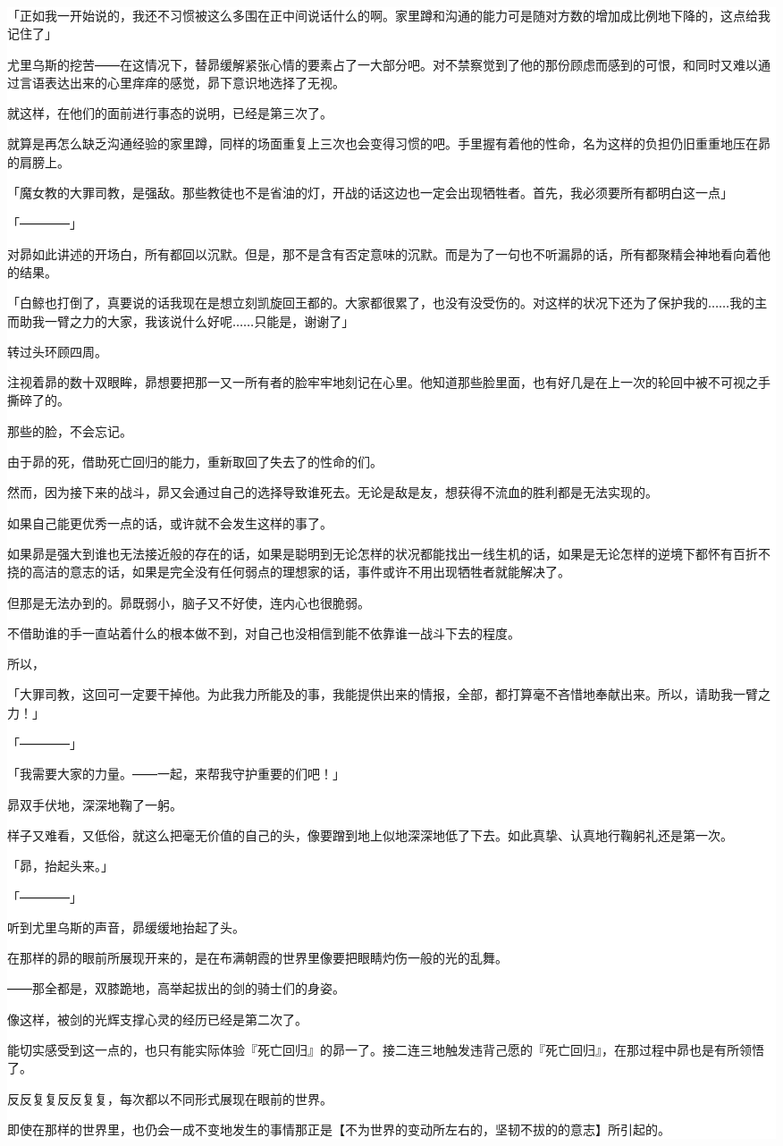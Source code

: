「正如我一开始说的，我还不习惯被这么多围在正中间说话什么的啊。家里蹲和沟通的能力可是随对方数的增加成比例地下降的，这点给我记住了」

尤里乌斯的挖苦——在这情况下，替昴缓解紧张心情的要素占了一大部分吧。对不禁察觉到了他的那份顾虑而感到的可恨，和同时又难以通过言语表达出来的心里痒痒的感觉，昴下意识地选择了无视。

就这样，在他们的面前进行事态的说明，已经是第三次了。

就算是再怎么缺乏沟通经验的家里蹲，同样的场面重复上三次也会变得习惯的吧。手里握有着他的性命，名为这样的负担仍旧重重地压在昴的肩膀上。

「魔女教的大罪司教，是强敌。那些教徒也不是省油的灯，开战的话这边也一定会出现牺牲者。首先，我必须要所有都明白这一点」

「————」

对昴如此讲述的开场白，所有都回以沉默。但是，那不是含有否定意味的沉默。而是为了一句也不听漏昴的话，所有都聚精会神地看向着他的结果。

「白鲸也打倒了，真要说的话我现在是想立刻凯旋回王都的。大家都很累了，也没有没受伤的。对这样的状况下还为了保护我的……我的主而助我一臂之力的大家，我该说什么好呢……只能是，谢谢了」

转过头环顾四周。

注视着昴的数十双眼眸，昴想要把那一又一所有者的脸牢牢地刻记在心里。他知道那些脸里面，也有好几是在上一次的轮回中被不可视之手撕碎了的。

那些的脸，不会忘记。

由于昴的死，借助死亡回归的能力，重新取回了失去了的性命的们。

然而，因为接下来的战斗，昴又会通过自己的选择导致谁死去。无论是敌是友，想获得不流血的胜利都是无法实现的。

如果自己能更优秀一点的话，或许就不会发生这样的事了。

如果昴是强大到谁也无法接近般的存在的话，如果是聪明到无论怎样的状况都能找出一线生机的话，如果是无论怎样的逆境下都怀有百折不挠的高洁的意志的话，如果是完全没有任何弱点的理想家的话，事件或许不用出现牺牲者就能解决了。

但那是无法办到的。昴既弱小，脑子又不好使，连内心也很脆弱。

不借助谁的手一直站着什么的根本做不到，对自己也没相信到能不依靠谁一战斗下去的程度。

所以，

「大罪司教，这回可一定要干掉他。为此我力所能及的事，我能提供出来的情报，全部，都打算毫不吝惜地奉献出来。所以，请助我一臂之力！」

「————」

「我需要大家的力量。——一起，来帮我守护重要的们吧！」

昴双手伏地，深深地鞠了一躬。

样子又难看，又低俗，就这么把毫无价值的自己的头，像要蹭到地上似地深深地低了下去。如此真挚、认真地行鞠躬礼还是第一次。

「昴，抬起头来。」

「————」

听到尤里乌斯的声音，昴缓缓地抬起了头。

在那样的昴的眼前所展现开来的，是在布满朝霞的世界里像要把眼睛灼伤一般的光的乱舞。

——那全都是，双膝跪地，高举起拔出的剑的骑士们的身姿。

像这样，被剑的光辉支撑心灵的经历已经是第二次了。

能切实感受到这一点的，也只有能实际体验『死亡回归』的昴一了。接二连三地触发违背己愿的『死亡回归』，在那过程中昴也是有所领悟了。

反反复复反反复复，每次都以不同形式展现在眼前的世界。

即使在那样的世界里，也仍会一成不变地发生的事情那正是【不为世界的变动所左右的，坚韧不拔的的意志】所引起的。
